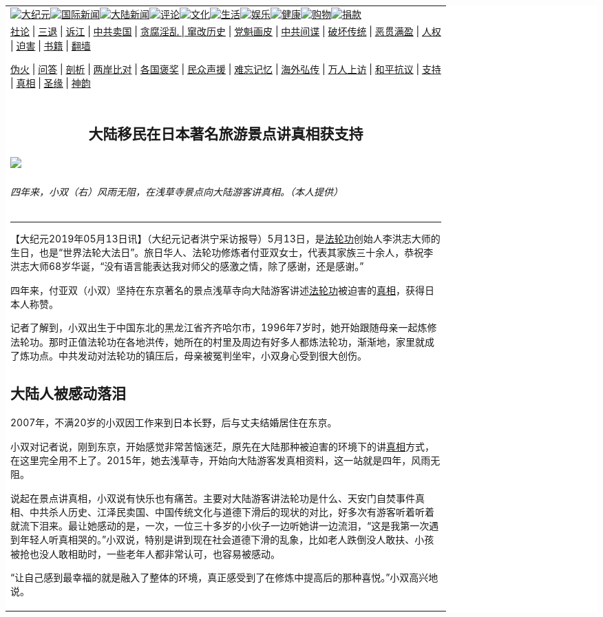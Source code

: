 <a name="1" id="1" target="_blank"></a><span id="1"></span>
<table border="0"><tr><td colspan="2" VALIGN=TOP><a href="https://github.com/mprjd2205/djy/blob/master/gb/nsc413.md#1"><img src="https://gitlab.com/szzdlab/www/raw/master/t/djy/1.jpg" title="大纪元"></a><a href="https://github.com/mprjd2205/djy/blob/master/gb/n24hr.md#1"><img src="https://gitlab.com/szzdlab/www/raw/master/t/djy/3.jpg" title="国际新闻"></a><a href="https://github.com/mprjd2205/djy/blob/master/gb/nsc413.md#1"><img src="https://gitlab.com/szzdlab/www/raw/master/t/djy/4.jpg" title="大陆新闻"></a><a href="https://github.com/mprjd2205/djy/blob/master/gb/news392.md#1"><img src="https://gitlab.com/szzdlab/www/raw/master/t/djy/5.jpg" title="评论"></a><a href="https://github.com/mprjd2205/djy/blob/master/gb/news2007.md#1"><img src="https://gitlab.com/szzdlab/www/raw/master/t/djy/6.jpg" title="文化"></a><a href="https://github.com/mprjd2205/djy/blob/master/gb/news2008.md#1"><img src="https://gitlab.com/szzdlab/www/raw/master/t/djy/7.jpg" title="生活"></a><a href="https://github.com/mprjd2205/djy/blob/master/gb/ncyule.md#1"><img src="https://gitlab.com/szzdlab/www/raw/master/t/djy/8.jpg" title="娱乐"></a><a href="https://github.com/mprjd2205/djy/blob/master/gb/nsc1002.md#1"><img src="https://gitlab.com/szzdlab/www/raw/master/t/djy/9.jpg" title="健康"><a href="https://www.youlucky.com"><img src="https://gitlab.com/szzdlab/www/raw/master/t/djy/10.jpg" title="购物"></a><a href="https://www.supportepoch.org/donation?utm_medium=epochtimes&utm_source=referral&utm_campaign=donate_button_djyhomepage"><img src="https://gitlab.com/szzdlab/www/raw/master/t/djy/12.jpg" title="捐款"></a></td></tr>
<tr><td colspan="2" VALIGN=TOP><a target="_blank" href="https://github.com/mprjd2205/djy/blob/master/gb/9p.md#1">社论</a> | <a target="_blank" href="https://github.com/mprjd2205/djy/blob/master/gb/nf5657.md#1">三退</a> | <a target="_blank" href="https://github.com/mprjd2205/djy/blob/master/gb/nf6123.md#1">诉江</a> | <a target="_blank" href="https://github.com/mprjd2205/djy/blob/master/gb/nf1176117.md#1">中共卖国</a> | <a target="_blank" href="https://github.com/mprjd2205/djy/blob/master/gb/nf5773.md#1">贪腐淫乱 | <a target="_blank" href="https://github.com/mprjd2205/djy/blob/master/gb/nf1176115.md#1">窜改历史</a> | <a target="_blank" href="https://github.com/mprjd2205/djy/blob/master/gb/nf1176107.md#1">党魁画皮</a> | <a target="_blank" href="https://github.com/mprjd2205/djy/blob/master/gb/nf1320400.md#1">中共间谍</a> | <a target="_blank" href="https://github.com/mprjd2205/djy/blob/master/gb/nf1176114.md#1">破坏传统</a> | <a target="_blank" href="https://github.com/mprjd2205/djy/blob/master/gb/nf5287.md#1">恶贯满盈</a> | <a target="_blank" href="https://github.com/mprjd2205/djy/blob/master/gb/ncid278.md#1">人权</a> | <a target="_blank" href="https://github.com/mprjd2205/djy/blob/master/gb/nf1176111.md#1">迫害</a> | <a target="_blank" href="https://github.com/mprjd2205/djy/blob/master/gb/nf1235328.md#1">书籍</a> | <a target="_blank" href="https://github.com/mprjd2205/www/blob/master/README.md?zsrh#1">翻墙</a></p><p><a target="_blank" href="https://github.com/mprjd2205/djy/blob/master/gb/nf5562.md#1">伪火</a> | <a target="_blank" href="https://github.com/mprjd2205/djy/blob/master/gb/nf4378.md#1">问答</a> | <a target="_blank" href="https://github.com/mprjd2205/djy/blob/master/gb/nf5792.md#1">剖析</a> | <a target="_blank" href="https://github.com/mprjd2205/djy/blob/master/gb/nf5735.md#1">两岸比对</a> | <a target="_blank" href="https://github.com/mprjd2205/djy/blob/master/gb/nf6119.md#1">各国褒奖</a> | <a target="_blank" href="https://github.com/mprjd2205/djy/blob/master/gb/nf6120.md#1">民众声援</a> | <a target="_blank" href="https://github.com/mprjd2205/djy/blob/master/gb/nf1188594.md#1">难忘记忆</a> | <a target="_blank" href="https://github.com/mprjd2205/djy/blob/master/gb/nf3180.md#1">海外弘传</a> | <a target="_blank" href="https://github.com/mprjd2205/djy/blob/master/gb/nf5410.md#1">万人上访</a> | <a target="_blank" href="https://github.com/mprjd2205/ntdtv/blob/master/gb/prog1530_1.md#1">和平抗议</a> | <a target="_blank" href="https://github.com/mprjd2205/djy/blob/master/gb/nf4386.md#1">支持</a> | <a target="_blank" href="https://github.com/mprjd2205/djy/blob/master/gb/nf4389.md#1">真相</a> | <a target="_blank" href="https://github.com/mprjd2205/djy/blob/master/gb/nf5790.md#1">圣缘</a> | <a target="_blank" href="https://github.com/mprjd2205/djy/blob/master/gb/nf4786.md#1">神韵</a></td></tr>
<tr><td VALIGN=TOP width="626"><h2 align=center>大陆移民在日本著名旅游景点讲真相获支持</h2>
<img src="http://i.epochtimes.com/assets/uploads/2019/05/11-2-600x400.jpg" />
<h6>四年来，小双（右）风雨无阻，在浅草寺景点向大陆游客讲真相。（本人提供）
</h6>
<hr>
<p>【大纪元2019年05月13日讯】（大纪元记者洪宁采访报导）5月13日，是<a href="https://github.com/mprjd2205/djy/blob/master/gb/tag/%E6%B3%95%E8%BD%AE%E5%8A%9F.md">法轮功</a>创始人李洪志大师的生日，也是“世界法轮大法日”。旅日华人、法轮功修炼者付亚双女士，代表其家族三十余人，恭祝李洪志大师68岁华诞，“没有语言能表达我对师父的感激之情，除了感谢，还是感谢。”</p>
<p>四年来，付亚双（小双）坚持在东京著名的景点浅草寺向大陆游客讲述<a href="https://github.com/mprjd2205/djy/blob/master/gb/tag/%E6%B3%95%E8%BD%AE%E5%8A%9F.md">法轮功</a>被迫害的<a href="https://github.com/mprjd2205/djy/blob/master/gb/tag/%E7%9C%9F%E7%9B%B8.md">真相</a>，获得日本人称赞。</p>
<p>记者了解到，小双出生于中国东北的黑龙江省齐齐哈尔市，1996年7岁时，她开始跟随母亲一起炼修法轮功。那时正值法轮功在各地洪传，她所在的村里及周边有好多人都炼法轮功，渐渐地，家里就成了炼功点。中共发动对法轮功的镇压后，母亲被冤判坐牢，小双身心受到很大创伤。</p>
<h2>大陆人被感动落泪</h2>
<p>2007年，不满20岁的小双因工作来到日本长野，后与丈夫结婚居住在东京。</p>
<p>小双对记者说，刚到东京，开始感觉非常苦恼迷茫，原先在大陆那种被迫害的环境下的讲<a href="https://github.com/mprjd2205/djy/blob/master/gb/tag/%E7%9C%9F%E7%9B%B8.md">真相</a>方式，在这里完全用不上了。2015年，她去浅草寺，开始向大陆游客发真相资料，这一站就是四年，风雨无阻。</p>
<p>说起在景点讲真相，小双说有快乐也有痛苦。主要对大陆游客讲法轮功是什么、天安门自焚事件真相、中共杀人历史、江泽民卖国、中国传统文化与道德下滑后的现状的对比，好多次有游客听着听着就流下泪来。最让她感动的是，一次，一位三十多岁的小伙子一边听她讲一边流泪，“这是我第一次遇到年轻人听真相哭的。”小双说，特别是讲到现在社会道德下滑的乱象，比如老人跌倒没人敢扶、小孩被抢也没人敢相助时，一些老年人都非常认可，也容易被感动。</p>
<p>“让自己感到最幸福的就是融入了整体的环境，真正感受到了在修炼中提高后的那种喜悦。”小双高兴地说。</p>